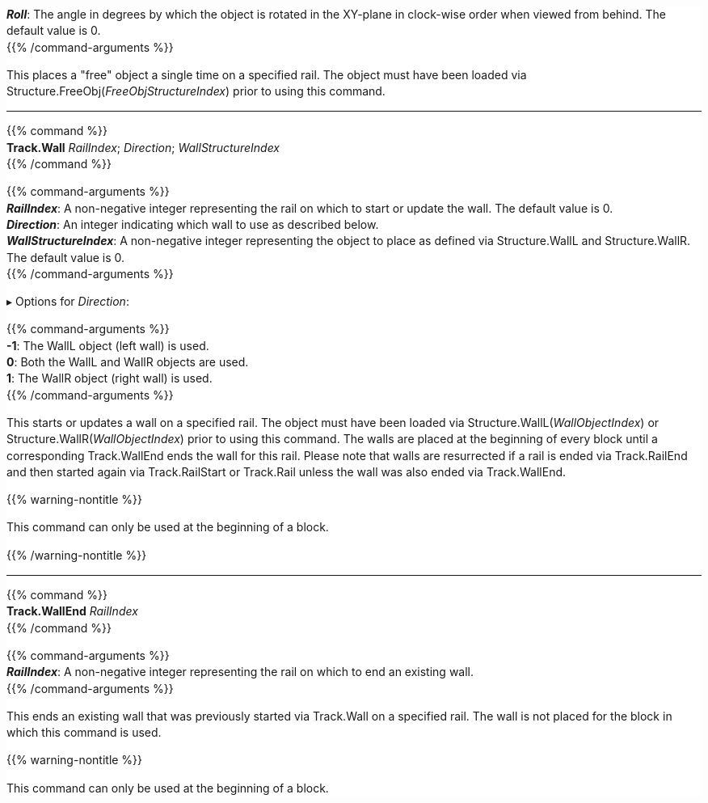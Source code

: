 ***Roll***: The angle in degrees by which the object is rotated in the XY-plane in clock-wise order when viewed from behind. The default value is 0.  
{{% /command-arguments %}}

This places a "free" object a single time on a specified rail. The object must have been loaded via Structure.FreeObj(*FreeObjStructureIndex*) prior to using this command. 

------

{{% command %}}  
**Track.Wall** *RailIndex*; *Direction*; *WallStructureIndex*  
{{% /command %}}

{{% command-arguments %}}  
***RailIndex***: A non-negative integer representing the rail on which to start or update the wall. The default value is 0.  
***Direction***: An integer indicating which wall to use as described below.  
***WallStructureIndex***: A non-negative integer representing the object to place as defined via Structure.WallL and Structure.WallR. The default value is 0.  
{{% /command-arguments %}}

▸ Options for *Direction*:

{{% command-arguments %}}  
**-1**: The WallL object (left wall) is used.  
**0**: Both the WallL and WallR objects are used.  
**1**: The WallR object (right wall) is used.  
{{% /command-arguments %}}

This starts or updates a wall on a specified rail. The object must have been loaded via Structure.WallL(*WallObjectIndex*) or Structure.WallR(*WallObjectIndex*) prior to using this command. The walls are placed at the beginning of every block until a corresponding Track.WallEnd ends the wall for this rail. Please note that walls are resurrected if a rail is ended via Track.RailEnd and then started again via Track.RailStart or Track.Rail unless the wall was also ended via Track.WallEnd.

{{% warning-nontitle %}}

This command can only be used at the beginning of a block.

{{% /warning-nontitle %}}

------

{{% command %}}  
**Track.WallEnd** *RailIndex*  
{{% /command %}}

{{% command-arguments %}}  
***RailIndex***: A non-negative integer representing the rail on which to end an existing wall.  
{{% /command-arguments %}}

This ends an existing wall that was previously started via Track.Wall on a specified rail. The wall is not placed for the block in which this command is used.

{{% warning-nontitle %}}

This command can only be used at the beginning of a block.
